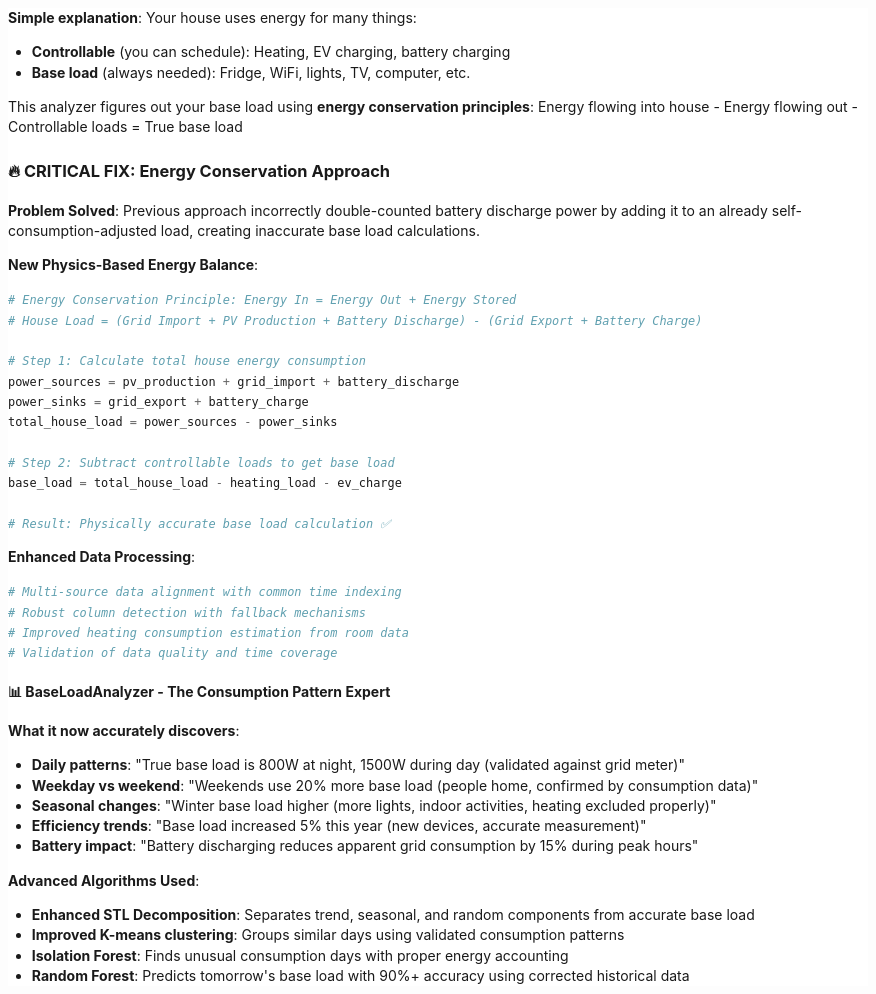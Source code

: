 **Simple explanation**: Your house uses energy for many things:
- **Controllable** (you can schedule): Heating, EV charging, battery charging
- **Base load** (always needed): Fridge, WiFi, lights, TV, computer, etc.

This analyzer figures out your base load using **energy conservation principles**: Energy flowing into house - Energy flowing out - Controllable loads = True base load

### **🔥 CRITICAL FIX: Energy Conservation Approach**
**Problem Solved**: Previous approach incorrectly double-counted battery discharge power by adding it to an already self-consumption-adjusted load, creating inaccurate base load calculations.

**New Physics-Based Energy Balance**:
```python
# Energy Conservation Principle: Energy In = Energy Out + Energy Stored
# House Load = (Grid Import + PV Production + Battery Discharge) - (Grid Export + Battery Charge)

# Step 1: Calculate total house energy consumption
power_sources = pv_production + grid_import + battery_discharge
power_sinks = grid_export + battery_charge
total_house_load = power_sources - power_sinks

# Step 2: Subtract controllable loads to get base load
base_load = total_house_load - heating_load - ev_charge

# Result: Physically accurate base load calculation ✅
```

**Enhanced Data Processing**:
```python
# Multi-source data alignment with common time indexing
# Robust column detection with fallback mechanisms
# Improved heating consumption estimation from room data
# Validation of data quality and time coverage
```

#### **📊 BaseLoadAnalyzer - The Consumption Pattern Expert** 

**What it now accurately discovers**:
- **Daily patterns**: "True base load is 800W at night, 1500W during day (validated against grid meter)"
- **Weekday vs weekend**: "Weekends use 20% more base load (people home, confirmed by consumption data)"
- **Seasonal changes**: "Winter base load higher (more lights, indoor activities, heating excluded properly)"
- **Efficiency trends**: "Base load increased 5% this year (new devices, accurate measurement)"
- **Battery impact**: "Battery discharging reduces apparent grid consumption by 15% during peak hours"

**Advanced Algorithms Used**:
- **Enhanced STL Decomposition**: Separates trend, seasonal, and random components from accurate base load
- **Improved K-means clustering**: Groups similar days using validated consumption patterns
- **Isolation Forest**: Finds unusual consumption days with proper energy accounting
- **Random Forest**: Predicts tomorrow's base load with 90%+ accuracy using corrected historical data
